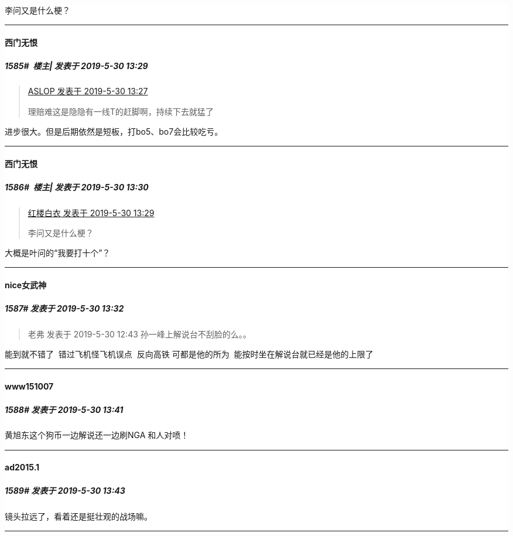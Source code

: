 
李问又是什么梗？


-----

####  西门无恨  
##### 1585#         楼主| 发表于 2019-5-30 13:29


<blockquote><a href="httphttps://bbs.saraba1st.com/2b/forum.php?mod=redirect&amp;goto=findpost&amp;pid=43917220&amp;ptid=1824891" target="_blank">ASLOP 发表于 2019-5-30 13:27</a>

理赔难这是隐隐有一线T的赶脚啊，持续下去就猛了</blockquote>
进步很大。但是后期依然是短板，打bo5、bo7会比较吃亏。


-----

####  西门无恨  
##### 1586#         楼主| 发表于 2019-5-30 13:30


<blockquote><a href="httphttps://bbs.saraba1st.com/2b/forum.php?mod=redirect&amp;goto=findpost&amp;pid=43917244&amp;ptid=1824891" target="_blank">红楼白衣 发表于 2019-5-30 13:29</a>

李问又是什么梗？</blockquote>
大概是叶问的“我要打十个”？


-----

####  nice女武神  
##### 1587#       发表于 2019-5-30 13:32


<blockquote>老弗 发表于 2019-5-30 12:43
孙一峰上解说台不刮脸的么。。</blockquote>
能到就不错了  错过飞机怪飞机误点  反向高铁 可都是他的所为  能按时坐在解说台就已经是他的上限了


-----

####  www151007  
##### 1588#       发表于 2019-5-30 13:41


黄旭东这个狗币一边解说还一边刷NGA 和人对喷！


-----

####  ad2015.1  
##### 1589#       发表于 2019-5-30 13:43


镜头拉远了，看着还是挺壮观的战场嘛。


-----
